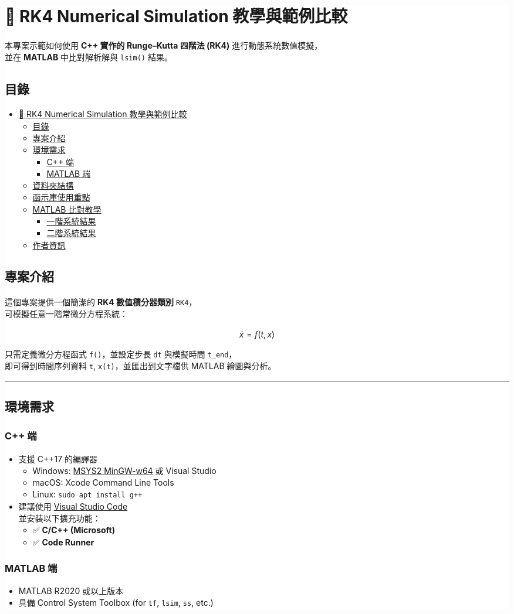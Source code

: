 # 🧮 RK4 Numerical Simulation 教學與範例比較

本專案示範如何使用 **C++ 實作的 Runge–Kutta 四階法 (RK4)** 進行動態系統數值模擬，  
並在 **MATLAB** 中比對解析解與 `lsim()` 結果。  

## 目錄
- [🧮 RK4 Numerical Simulation 教學與範例比較](#-rk4-numerical-simulation-教學與範例比較)
  - [目錄](#目錄)
  - [專案介紹](#專案介紹)
  - [環境需求](#環境需求)
    - [C++ 端](#c-端)
    - [MATLAB 端](#matlab-端)
  - [資料夾結構](#資料夾結構)
  - [函示庫使用重點](#函示庫使用重點)
  - [MATLAB 比對教學](#matlab-比對教學)
    - [一階系統結果](#一階系統結果)
    - [二階系統結果](#二階系統結果)
  - [作者資訊](#作者資訊)



## 專案介紹

這個專案提供一個簡潔的 **RK4 數值積分器類別** `RK4`，  
可模擬任意一階常微分方程系統：

$$
\dot{x} = f(t, x)
$$

只需定義微分方程函式 `f()`，並設定步長 `dt` 與模擬時間 `t_end`，  
即可得到時間序列資料 `t`, `x(t)`，並匯出到文字檔供 MATLAB 繪圖與分析。

---

## 環境需求

### C++ 端
- 支援 C++17 的編譯器  
  - Windows: [MSYS2 MinGW-w64](https://www.msys2.org/) 或 Visual Studio  
  - macOS: Xcode Command Line Tools  
  - Linux: `sudo apt install g++`
- 建議使用 [Visual Studio Code](https://code.visualstudio.com/)  
  並安裝以下擴充功能：
  - ✅ **C/C++ (Microsoft)**
  - ✅ **Code Runner**

### MATLAB 端
- MATLAB R2020 或以上版本
- 具備 Control System Toolbox (for `tf`, `lsim`, `ss`, etc.)
